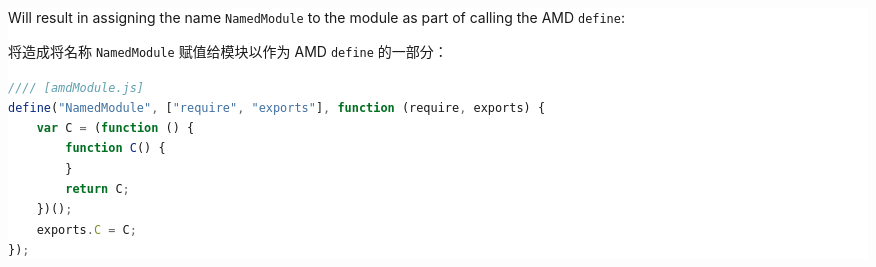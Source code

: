 Will result in assigning the name `NamedModule` to the module as part of calling the AMD `define`:

将造成将名称 `NamedModule` 赋值给模块以作为 AMD `define` 的一部分：

```js
//// [amdModule.js]
define("NamedModule", ["require", "exports"], function (require, exports) {
    var C = (function () {
        function C() {
        }
        return C;
    })();
    exports.C = C;
});
```